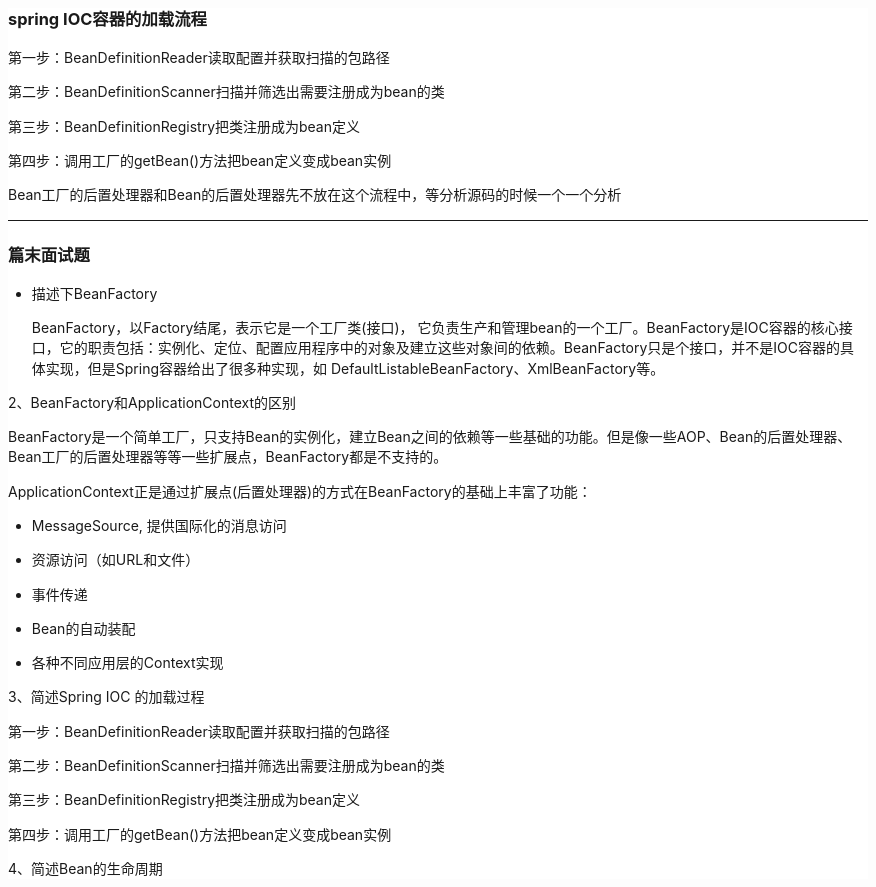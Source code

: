 ### spring IOC容器的加载流程

第一步：BeanDefinitionReader读取配置并获取扫描的包路径

第二步：BeanDefinitionScanner扫描并筛选出需要注册成为bean的类

第三步：BeanDefinitionRegistry把类注册成为bean定义

第四步：调用工厂的getBean()方法把bean定义变成bean实例

Bean工厂的后置处理器和Bean的后置处理器先不放在这个流程中，等分析源码的时候一个一个分析

-------------------------------

### 篇末面试题

- 描述下BeanFactory

  BeanFactory，以Factory结尾，表示它是一个工厂类(接口)， 它负责生产和管理bean的一个工厂。BeanFactory是IOC容器的核心接口，它的职责包括：实例化、定位、配置应用程序中的对象及建立这些对象间的依赖。BeanFactory只是个接口，并不是IOC容器的具体实现，但是Spring容器给出了很多种实现，如 DefaultListableBeanFactory、XmlBeanFactory等。

2、BeanFactory和ApplicationContext的区别

  BeanFactory是一个简单工厂，只支持Bean的实例化，建立Bean之间的依赖等一些基础的功能。但是像一些AOP、Bean的后置处理器、Bean工厂的后置处理器等等一些扩展点，BeanFactory都是不支持的。
  
  ApplicationContext正是通过扩展点(后置处理器)的方式在BeanFactory的基础上丰富了功能：
  
  - MessageSource, 提供国际化的消息访问
  
  - 资源访问（如URL和文件）
  
  - 事件传递
  
  - Bean的自动装配
  
  - 各种不同应用层的Context实现

3、简述Spring IOC 的加载过程
   
   第一步：BeanDefinitionReader读取配置并获取扫描的包路径
   
   第二步：BeanDefinitionScanner扫描并筛选出需要注册成为bean的类
   
   第三步：BeanDefinitionRegistry把类注册成为bean定义
   
   第四步：调用工厂的getBean()方法把bean定义变成bean实例

4、简述Bean的生命周期
   